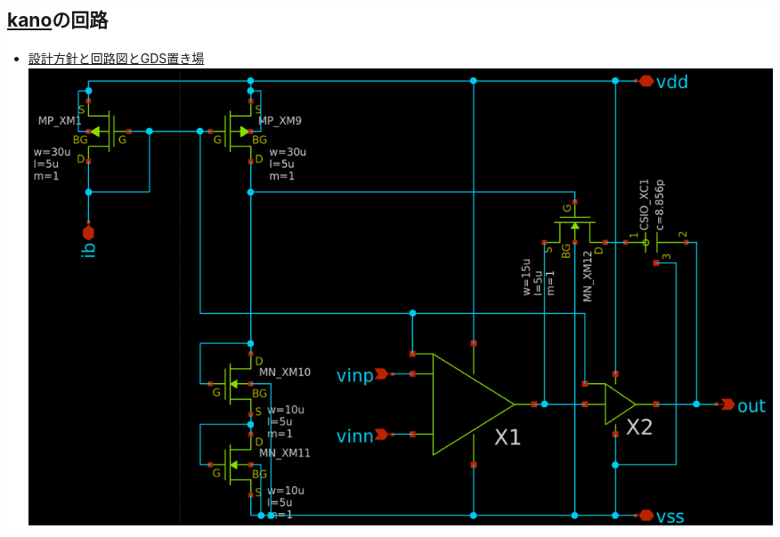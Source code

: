 
## [kano](./member_project/OPAMP/kano/)の回路

- [設計方針と回路図とGDS置き場](./member_project/OPAMP/kano/)
![回路図](./member_project/OPAMP/kano/images/schem.png)